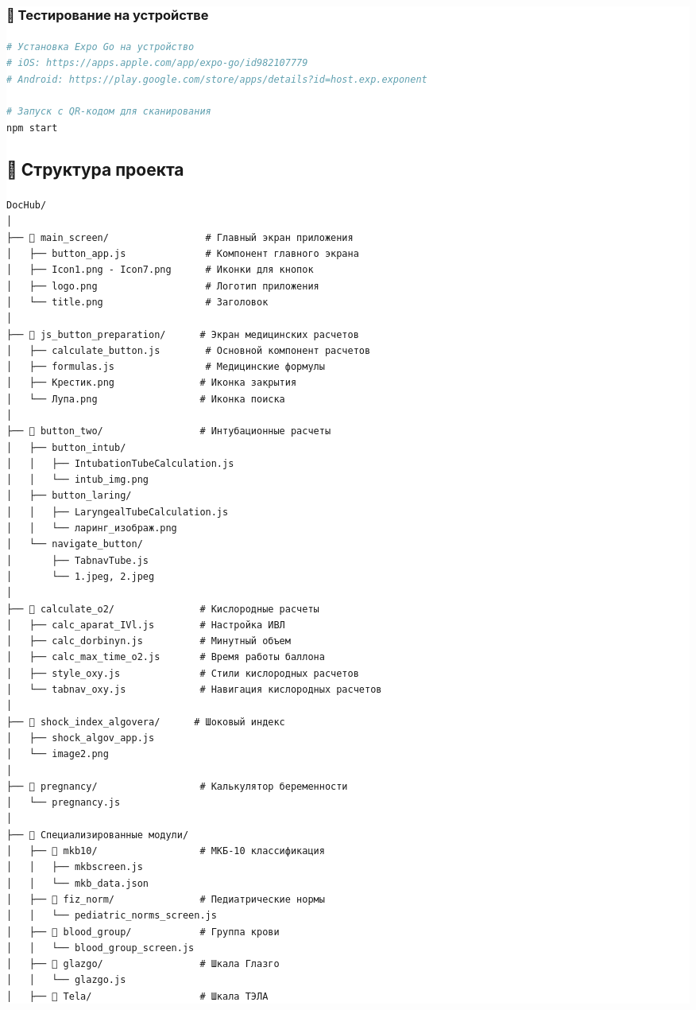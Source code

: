 ### 📱 Тестирование на устройстве

```bash
# Установка Expo Go на устройство
# iOS: https://apps.apple.com/app/expo-go/id982107779
# Android: https://play.google.com/store/apps/details?id=host.exp.exponent

# Запуск с QR-кодом для сканирования
npm start
```

## 📂 Структура проекта

```
DocHub/
│
├── 📁 main_screen/                 # Главный экран приложения
│   ├── button_app.js              # Компонент главного экрана
│   ├── Icon1.png - Icon7.png      # Иконки для кнопок
│   ├── logo.png                   # Логотип приложения
│   └── title.png                  # Заголовок
│
├── 📁 js_button_preparation/      # Экран медицинских расчетов
│   ├── calculate_button.js        # Основной компонент расчетов
│   ├── formulas.js                # Медицинские формулы
│   ├── Крестик.png               # Иконка закрытия
│   └── Лупа.png                  # Иконка поиска
│
├── 📁 button_two/                 # Интубационные расчеты
│   ├── button_intub/
│   │   ├── IntubationTubeCalculation.js
│   │   └── intub_img.png
│   ├── button_laring/
│   │   ├── LaryngealTubeCalculation.js
│   │   └── ларинг_изображ.png
│   └── navigate_button/
│       ├── TabnavTube.js
│       └── 1.jpeg, 2.jpeg
│
├── 📁 calculate_o2/               # Кислородные расчеты
│   ├── calc_aparat_IVl.js        # Настройка ИВЛ
│   ├── calc_dorbinyn.js          # Минутный объем
│   ├── calc_max_time_o2.js       # Время работы баллона
│   ├── style_oxy.js              # Стили кислородных расчетов
│   └── tabnav_oxy.js             # Навигация кислородных расчетов
│
├── 📁 shock_index_algovera/      # Шоковый индекс
│   ├── shock_algov_app.js
│   └── image2.png
│
├── 📁 pregnancy/                  # Калькулятор беременности
│   └── pregnancy.js
│
├── 📁 Специализированные модули/
│   ├── 📁 mkb10/                  # МКБ-10 классификация
│   │   ├── mkbscreen.js
│   │   └── mkb_data.json
│   ├── 📁 fiz_norm/               # Педиатрические нормы
│   │   └── pediatric_norms_screen.js
│   ├── 📁 blood_group/            # Группа крови
│   │   └── blood_group_screen.js
│   ├── 📁 glazgo/                 # Шкала Глазго
│   │   └── glazgo.js
│   ├── 📁 Tela/                   # Шкала ТЭЛА
```